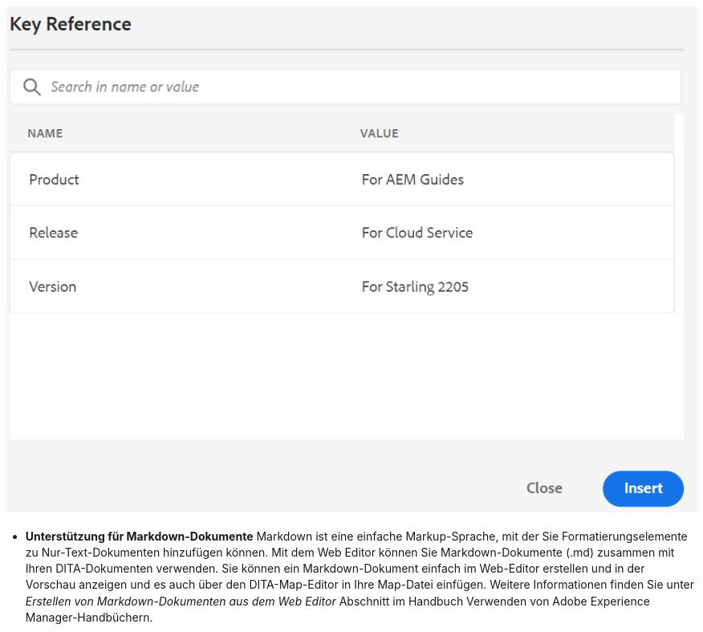 ![Suchbegriff einfügen](assets/insert-keyword.png)

* **Unterstützung für Markdown-Dokumente**
Markdown ist eine einfache Markup-Sprache, mit der Sie Formatierungselemente zu Nur-Text-Dokumenten hinzufügen können. Mit dem Web Editor können Sie Markdown-Dokumente (.md) zusammen mit Ihren DITA-Dokumenten verwenden. Sie können ein Markdown-Dokument einfach im Web-Editor erstellen und in der Vorschau anzeigen und es auch über den DITA-Map-Editor in Ihre Map-Datei einfügen.  Weitere Informationen finden Sie unter 
*Erstellen von Markdown-Dokumenten aus dem Web Editor* Abschnitt im Handbuch Verwenden von Adobe Experience Manager-Handbüchern.
